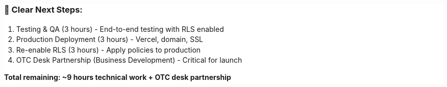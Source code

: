 ### 🎯 Clear Next Steps:
1. Testing & QA (3 hours) - End-to-end testing with RLS enabled
2. Production Deployment (3 hours) - Vercel, domain, SSL
3. Re-enable RLS (3 hours) - Apply policies to production
4. OTC Desk Partnership (Business Development) - Critical for launch

**Total remaining: ~9 hours technical work + OTC desk partnership**